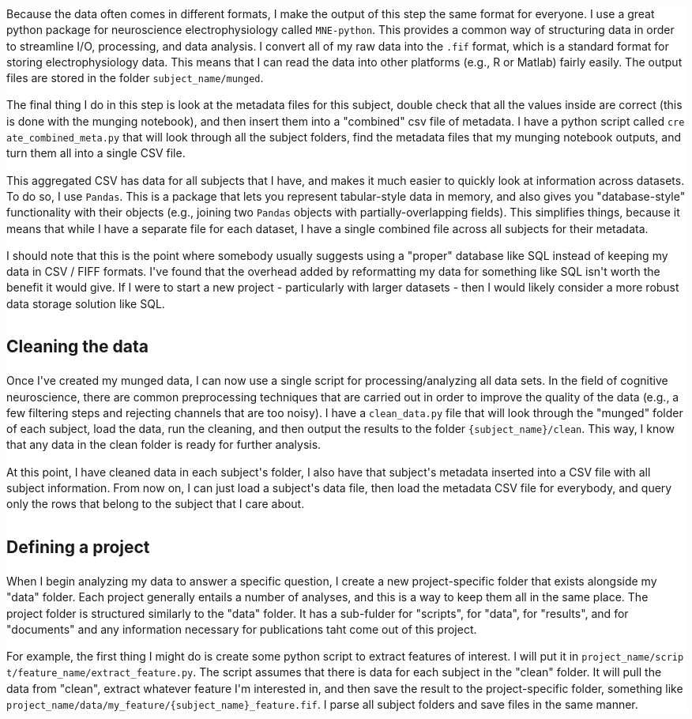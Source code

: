 Because the data often comes in different formats, I make the output of this step the same format for everyone. I use a great python package for neuroscience electrophysiology called `MNE-python`. This provides a common way of structuring data in order to streamline I/O, processing, and data analysis. I convert all of my raw data into the `.fif` format, which is a standard format for storing electrophysiology data. This means that I can read the data into other platforms (e.g., R or Matlab) fairly easily. The output files are stored in the folder `subject_name/munged`.

The final thing I do in this step is look at the metadata files for this subject, double check that all the values inside are correct (this is done with the munging notebook), and then insert them into a "combined" csv file of metadata. I have a python script called `create_combined_meta.py` that will look through all the subject folders, find the metadata files that my munging notebook outputs, and turn them all into a single CSV file.

This aggregated CSV has data for all subjects that I have, and makes it much easier to quickly look at information across datasets. To do so, I use `Pandas`. This is a package that lets you represent tabular-style data in memory, and also gives you "database-style" functionality with their objects (e.g., joining two `Pandas` objects with partially-overlapping fields). This simplifies things, because it means that while I have a separate file for each dataset, I have a single combined file across all subjects for their metadata.

I should note that this is the point where somebody usually suggests using a "proper" database like SQL instead of keeping my data in CSV / FIFF formats. I've found that the overhead added by reformatting my data for something like SQL isn't worth the benefit it would give. If I were to start a new project - particularly with larger datasets - then I would likely consider a more robust data storage solution like SQL.

Cleaning the data
---
Once I've created my munged data, I can now use a single script for processing/analyzing all data sets. In the field of cognitive neuroscience, there are common preprocessing techniques that are carried out in order to improve the quality of the data (e.g., a few filtering steps and rejecting channels that are too noisy). I have a `clean_data.py` file that will look through the "munged" folder of each subject, load the data, run the cleaning, and then output the results to the folder `{subject_name}/clean`. This way, I know that any data in the clean folder is ready for further analysis.

At this point, I have cleaned data in each subject's folder, I also have that subject's metadata inserted into a CSV file with all subject information. From now on, I can just load a subject's data file, then load the metadata CSV file for everybody, and query only the rows that belong to the subject that I care about.

Defining a project
---
When I begin analyzing my data to answer a specific question, I create a new project-specific folder that exists alongside my "data" folder. Each project generally entails a number of analyses, and this is a way to keep them all in the same place. The project folder is structured similarly to the "data" folder. It has a sub-fulder for "scripts", for "data", for "results", and for "documents" and any information necessary for publications taht come out of this project.

For example, the first thing I might do is create some python script to extract features of interest.  I will put it in `project_name/script/feature_name/extract_feature.py`. The script assumes that there is data for each subject in the "clean" folder. It will pull the data from "clean", extract whatever feature I'm interested in, and then save the result to the project-specific folder, something like `project_name/data/my_feature/{subject_name}_feature.fif`. I  parse all subject folders and save files in the same manner.

